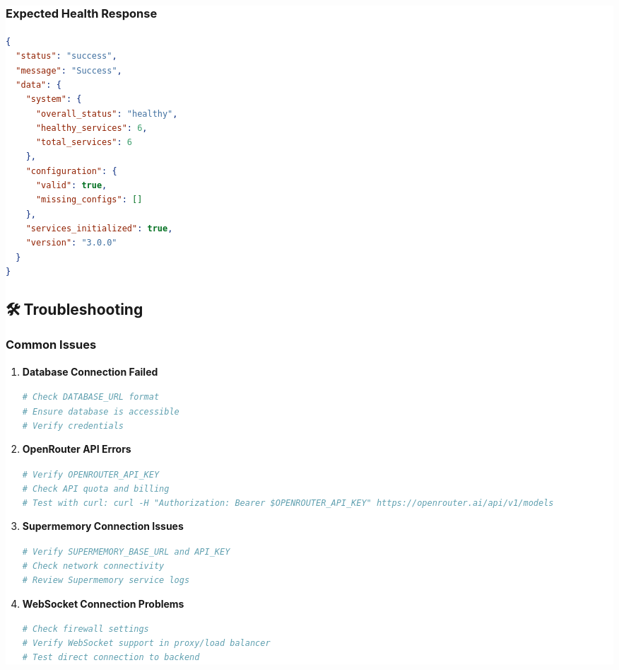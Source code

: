 ### Expected Health Response

```json
{
  "status": "success",
  "message": "Success",
  "data": {
    "system": {
      "overall_status": "healthy",
      "healthy_services": 6,
      "total_services": 6
    },
    "configuration": {
      "valid": true,
      "missing_configs": []
    },
    "services_initialized": true,
    "version": "3.0.0"
  }
}
```

## 🛠️ Troubleshooting

### Common Issues

1. **Database Connection Failed**
   ```bash
   # Check DATABASE_URL format
   # Ensure database is accessible
   # Verify credentials
   ```

2. **OpenRouter API Errors**
   ```bash
   # Verify OPENROUTER_API_KEY
   # Check API quota and billing
   # Test with curl: curl -H "Authorization: Bearer $OPENROUTER_API_KEY" https://openrouter.ai/api/v1/models
   ```

3. **Supermemory Connection Issues**
   ```bash
   # Verify SUPERMEMORY_BASE_URL and API_KEY
   # Check network connectivity
   # Review Supermemory service logs
   ```

4. **WebSocket Connection Problems**
   ```bash
   # Check firewall settings
   # Verify WebSocket support in proxy/load balancer
   # Test direct connection to backend
   ```
